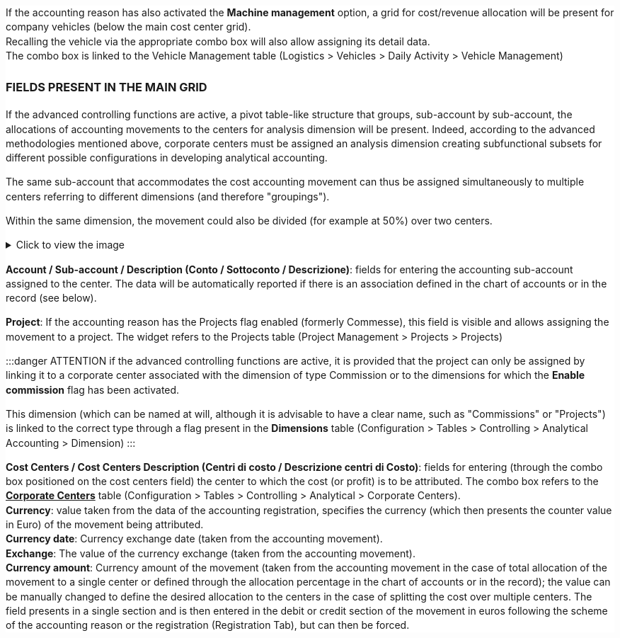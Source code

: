 If the accounting reason has also activated the **Machine management** option, a grid for cost/revenue allocation will be present for company vehicles (below the main cost center grid).  
Recalling the vehicle via the appropriate combo box will also allow assigning its detail data.  
The combo box is linked to the Vehicle Management table (Logistics > Vehicles > Daily Activity > Vehicle Management)

### FIELDS PRESENT IN THE MAIN GRID

If the advanced controlling functions are active, a pivot table-like structure that groups, sub-account by sub-account, the allocations of accounting movements to the centers for analysis dimension will be present. Indeed, according to the advanced methodologies mentioned above, corporate centers must be assigned an analysis dimension creating subfunctional subsets for different possible configurations in developing analytical accounting.

The same sub-account that accommodates the cost accounting movement can thus be assigned simultaneously to multiple centers referring to different dimensions (and therefore "groupings").

Within the same dimension, the movement could also be divided (for example at 50%) over two centers.

<details><summary>Click to view the image</summary></details>

**Account / Sub-account / Description (Conto / Sottoconto / Descrizione)**: fields for entering the accounting sub-account assigned to the center. The data will be automatically reported if there is an association defined in the chart of accounts or in the record (see below).

**Project**: If the accounting reason has the Projects flag enabled (formerly Commesse), this field is visible and allows assigning the movement to a project. The widget refers to the Projects table (Project Management > Projects > Projects)

:::danger ATTENTION
if the advanced controlling functions are active, it is provided that the project can only be assigned by linking it to a corporate center associated with the dimension of type Commission or to the dimensions for which the **Enable commission** flag has been activated.  

This dimension (which can be named at will, although it is advisable to have a clear name, such as "Commissions" or "Projects") is linked to the correct type through a flag present in the **Dimensions** table (Configuration > Tables > Controlling > Analytical Accounting > Dimension) 
:::

**Cost Centers / Cost Centers Description (Centri di costo / Descrizione centri di Costo)**: fields for entering (through the combo box positioned on the cost centers field) the center to which the cost (or profit) is to be attributed. The combo box refers to the **[Corporate Centers](/docs/configurations/tables/controlling/analytical-accounting/corporate-centers)** table (Configuration > Tables > Controlling > Analytical > Corporate Centers).  
**Currency**: value taken from the data of the accounting registration, specifies the currency (which then presents the counter value in Euro) of the movement being attributed.  
**Currency date**: Currency exchange date (taken from the accounting movement).  
**Exchange**: The value of the currency exchange (taken from the accounting movement).  
**Currency amount**: Currency amount of the movement (taken from the accounting movement in the case of total allocation of the movement to a single center or defined through the allocation percentage in the chart of accounts or in the record); the value can be manually changed to define the desired allocation to the centers in the case of splitting the cost over multiple centers. The field presents in a single section and is then entered in the debit or credit section of the movement in euros following the scheme of the accounting reason or the registration (Registration Tab), but can then be forced.

